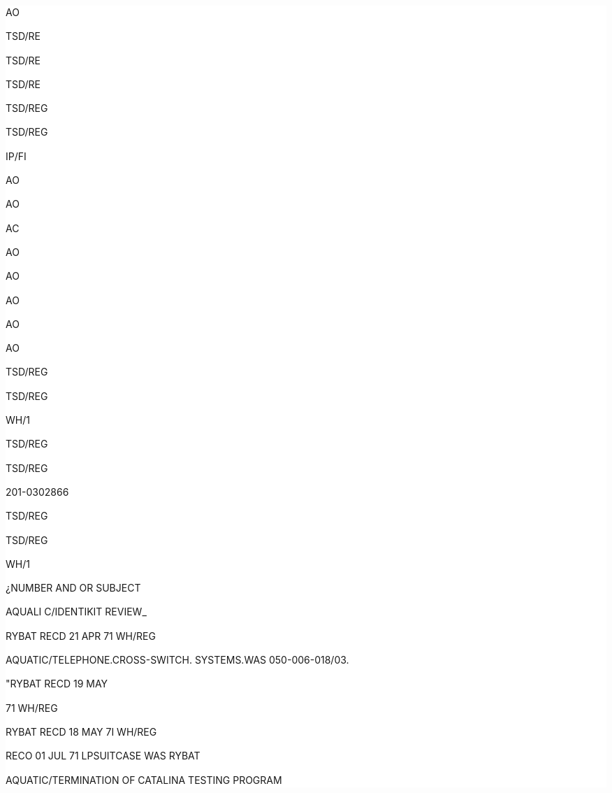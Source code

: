 AO

TSD/RE

TSD/RE

TSD/RE

TSD/REG

TSD/REG

IP/FI

AO

AO

AC

AO

AO

AO

AO

AO

TSD/REG

TSD/REG

WH/1

TSD/REG

TSD/REG

201-0302866

TSD/REG

TSD/REG

WH/1

¿NUMBER AND OR SUBJECT

AQUALI C/IDENTIKIT REVIEW_

RYBAT RECD 21 APR 71 WH/REG

AQUATIC/TELEPHONE.CROSS-SWITCH. SYSTEMS.WAS 050-006-018/03.

"RYBAT RECD 19 MAY

71 WH/REG

RYBAT RECD 18 MAY 7I WH/REG

RECO 01 JUL 71 LPSUITCASE WAS RYBAT

AQUATIC/TERMINATION OF CATALINA TESTING PROGRAM
